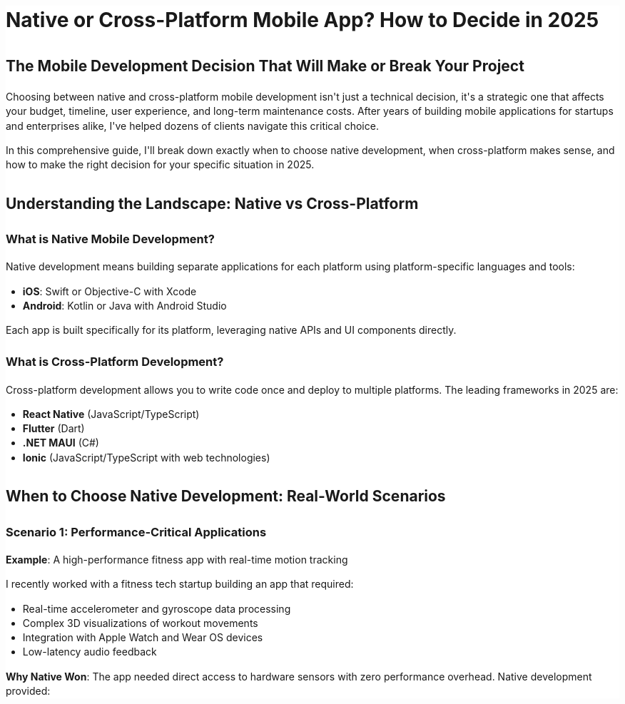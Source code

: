 # Native or Cross-Platform Mobile App? How to Decide in 2025

## The Mobile Development Decision That Will Make or Break Your Project

Choosing between native and cross-platform mobile development isn't just a technical decision, it's a strategic one that affects your budget, timeline, user experience, and long-term maintenance costs. After years of building mobile applications for startups and enterprises alike, I've helped dozens of clients navigate this critical choice.

In this comprehensive guide, I'll break down exactly when to choose native development, when cross-platform makes sense, and how to make the right decision for your specific situation in 2025.

## Understanding the Landscape: Native vs Cross-Platform

### What is Native Mobile Development?

Native development means building separate applications for each platform using platform-specific languages and tools:

- **iOS**: Swift or Objective-C with Xcode
- **Android**: Kotlin or Java with Android Studio

Each app is built specifically for its platform, leveraging native APIs and UI components directly.

### What is Cross-Platform Development?

Cross-platform development allows you to write code once and deploy to multiple platforms. The leading frameworks in 2025 are:

- **React Native** (JavaScript/TypeScript)
- **Flutter** (Dart)
- **.NET MAUI** (C#)
- **Ionic** (JavaScript/TypeScript with web technologies)

## When to Choose Native Development: Real-World Scenarios

### Scenario 1: Performance-Critical Applications

**Example**: A high-performance fitness app with real-time motion tracking

I recently worked with a fitness tech startup building an app that required:

- Real-time accelerometer and gyroscope data processing
- Complex 3D visualizations of workout movements
- Integration with Apple Watch and Wear OS devices
- Low-latency audio feedback

**Why Native Won**: The app needed direct access to hardware sensors with zero performance overhead. Native development provided:
